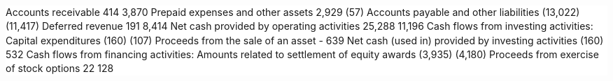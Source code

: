 <td></td>
<td></td>
</tr>
<tr>
<td>Accounts receivable</td>
<td>414</td>
<td>3,870</td>
</tr>
<tr>
<td>Prepaid expenses and other assets</td>
<td>2,929</td>
<td>(57)</td>
</tr>
<tr>
<td>Accounts payable and other liabilities</td>
<td>(13,022)</td>
<td>(11,417)</td>
</tr>
<tr>
<td>Deferred revenue</td>
<td>191</td>
<td>8,414</td>
</tr>
<tr>
<td>Net cash provided by operating activities</td>
<td>25,288</td>
<td>11,196</td>
</tr>
<tr>
<td>Cash flows from investing activities:</td>
<td></td>
<td></td>
</tr>
<tr>
<td>Capital expenditures</td>
<td>(160)</td>
<td>(107)</td>
</tr>
<tr>
<td>Proceeds from the sale of an asset</td>
<td>-</td>
<td>639</td>
</tr>
<tr>
<td>Net cash (used in) provided by investing activities</td>
<td>(160)</td>
<td>532</td>
</tr>
<tr>
<td>Cash flows from financing activities:</td>
<td></td>
<td></td>
</tr>
<tr>
<td>Amounts related to settlement of equity awards</td>
<td>(3,935)</td>
<td>(4,180)</td>
</tr>
<tr>
<td>Proceeds from exercise of stock options</td>
<td>22</td>
<td>128</td>
</tr>
<tr>